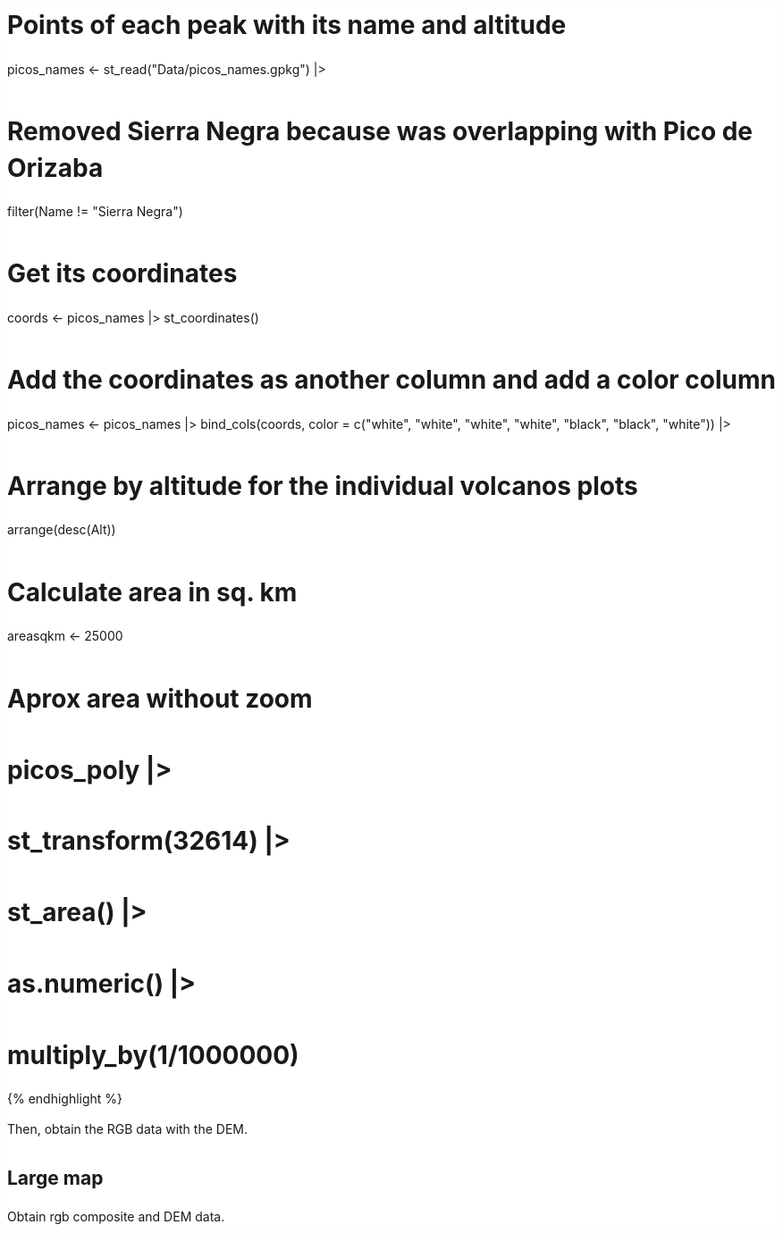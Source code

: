 # Points of each peak with its name and altitude
picos_names <- st_read("Data/picos_names.gpkg") |>
  # Removed Sierra Negra because was overlapping with Pico de Orizaba
  filter(Name != "Sierra Negra")
# Get its coordinates
coords <- picos_names |>
  st_coordinates()
# Add the coordinates as another column and add a color column
picos_names <- picos_names |>
  bind_cols(coords, color = c("white", "white", "white",
                              "white", "black", "black", "white")) |>
  # Arrange by altitude for the individual volcanos plots
  arrange(desc(Alt))

 # Calculate area in sq. km 
areasqkm <- 25000

# Aprox area without zoom
# picos_poly |>
  # st_transform(32614) |>
  # st_area() |>
  # as.numeric() |>
  # multiply_by(1/1000000)
{% endhighlight %}

Then, obtain the RGB data with the DEM.

## Large map

Obtain rgb composite and DEM data.
